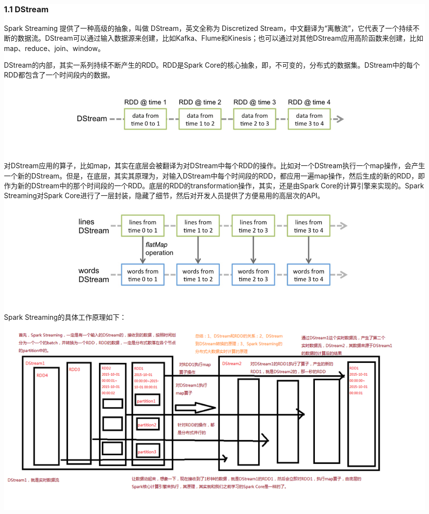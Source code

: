 ### 1.1 DStream
Spark Streaming 提供了一种高级的抽象，叫做 DStream，英文全称为 Discretized Stream，中文翻译为“离散流”，它代表了一个持续不断的数据流。DStream可以通过输入数据源来创建，比如Kafka、Flume和Kinesis；也可以通过对其他DStream应用高阶函数来创建，比如map、reduce、join、window。  

DStream的内部，其实一系列持续不断产生的RDD。RDD是Spark Core的核心抽象，即，不可变的，分布式的数据集。DStream中的每个RDD都包含了一个时间段内的数据。  
<div align=center>
    <img src="./pic/DStream.png" width="70%" height="50%" />
</div></br>

对DStream应用的算子，比如map，其实在底层会被翻译为对DStream中每个RDD的操作。比如对一个DStream执行一个map操作，会产生一个新的DStream。但是，在底层，其实其原理为，对输入DStream中每个时间段的RDD，都应用一遍map操作，然后生成的新的RDD，即作为新的DStream中的那个时间段的一个RDD。底层的RDD的transformation操作，其实，还是由Spark Core的计算引擎来实现的。Spark Streaming对Spark Core进行了一层封装，隐藏了细节，然后对开发人员提供了方便易用的高层次的API。  
<div align=center>
    <img src="./pic/DStream操作.png" width="70%" height="50%" />
</div></br>

Spark Streaming的具体工作原理如下：
<div align=center>
    <img src="./pic/Spark Streaming基本工作原理.png" />
</div></br>

